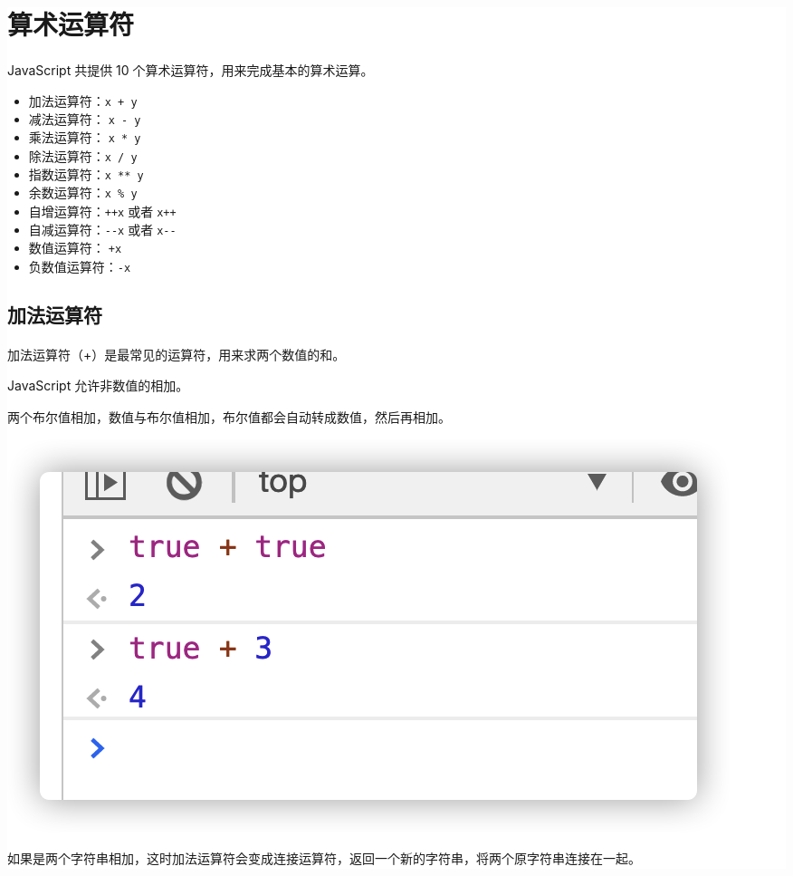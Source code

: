 # 算术运算符

JavaScript 共提供 10 个算术运算符，用来完成基本的算术运算。

- 加法运算符：`x + y`
- 减法运算符： `x - y`
- 乘法运算符： `x * y`
- 除法运算符：`x / y`
- 指数运算符：`x ** y`
- 余数运算符：`x % y`
- 自增运算符：`++x` 或者 `x++`
- 自减运算符：`--x` 或者 `x--`
- 数值运算符： `+x`
- 负数值运算符：`-x`

## 加法运算符

加法运算符（+）是最常见的运算符，用来求两个数值的和。

JavaScript 允许非数值的相加。

两个布尔值相加，数值与布尔值相加，布尔值都会自动转成数值，然后再相加。

![](assets/2020-05-29-22-15-18.png)

如果是两个字符串相加，这时加法运算符会变成连接运算符，返回一个新的字符串，将两个原字符串连接在一起。
